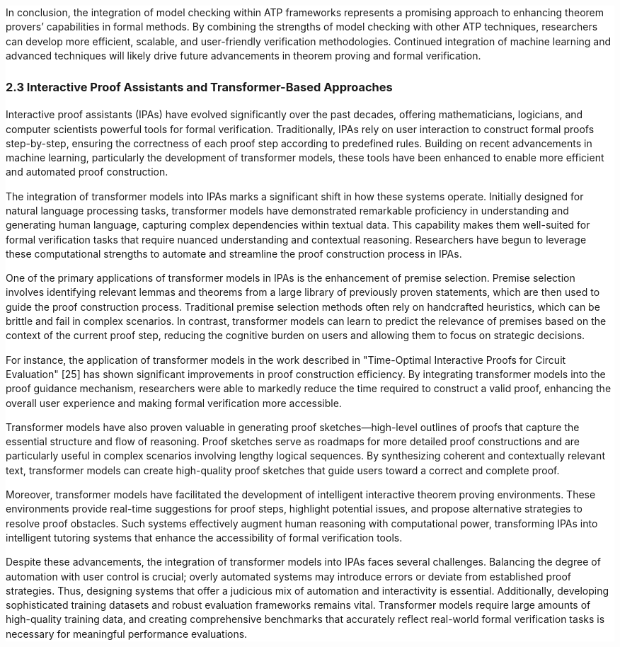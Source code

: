 In conclusion, the integration of model checking within ATP frameworks represents a promising approach to enhancing theorem provers’ capabilities in formal methods. By combining the strengths of model checking with other ATP techniques, researchers can develop more efficient, scalable, and user-friendly verification methodologies. Continued integration of machine learning and advanced techniques will likely drive future advancements in theorem proving and formal verification.

### 2.3 Interactive Proof Assistants and Transformer-Based Approaches

Interactive proof assistants (IPAs) have evolved significantly over the past decades, offering mathematicians, logicians, and computer scientists powerful tools for formal verification. Traditionally, IPAs rely on user interaction to construct formal proofs step-by-step, ensuring the correctness of each proof step according to predefined rules. Building on recent advancements in machine learning, particularly the development of transformer models, these tools have been enhanced to enable more efficient and automated proof construction.

The integration of transformer models into IPAs marks a significant shift in how these systems operate. Initially designed for natural language processing tasks, transformer models have demonstrated remarkable proficiency in understanding and generating human language, capturing complex dependencies within textual data. This capability makes them well-suited for formal verification tasks that require nuanced understanding and contextual reasoning. Researchers have begun to leverage these computational strengths to automate and streamline the proof construction process in IPAs.

One of the primary applications of transformer models in IPAs is the enhancement of premise selection. Premise selection involves identifying relevant lemmas and theorems from a large library of previously proven statements, which are then used to guide the proof construction process. Traditional premise selection methods often rely on handcrafted heuristics, which can be brittle and fail in complex scenarios. In contrast, transformer models can learn to predict the relevance of premises based on the context of the current proof step, reducing the cognitive burden on users and allowing them to focus on strategic decisions.

For instance, the application of transformer models in the work described in "Time-Optimal Interactive Proofs for Circuit Evaluation" [25] has shown significant improvements in proof construction efficiency. By integrating transformer models into the proof guidance mechanism, researchers were able to markedly reduce the time required to construct a valid proof, enhancing the overall user experience and making formal verification more accessible.

Transformer models have also proven valuable in generating proof sketches—high-level outlines of proofs that capture the essential structure and flow of reasoning. Proof sketches serve as roadmaps for more detailed proof constructions and are particularly useful in complex scenarios involving lengthy logical sequences. By synthesizing coherent and contextually relevant text, transformer models can create high-quality proof sketches that guide users toward a correct and complete proof.

Moreover, transformer models have facilitated the development of intelligent interactive theorem proving environments. These environments provide real-time suggestions for proof steps, highlight potential issues, and propose alternative strategies to resolve proof obstacles. Such systems effectively augment human reasoning with computational power, transforming IPAs into intelligent tutoring systems that enhance the accessibility of formal verification tools.

Despite these advancements, the integration of transformer models into IPAs faces several challenges. Balancing the degree of automation with user control is crucial; overly automated systems may introduce errors or deviate from established proof strategies. Thus, designing systems that offer a judicious mix of automation and interactivity is essential. Additionally, developing sophisticated training datasets and robust evaluation frameworks remains vital. Transformer models require large amounts of high-quality training data, and creating comprehensive benchmarks that accurately reflect real-world formal verification tasks is necessary for meaningful performance evaluations.
